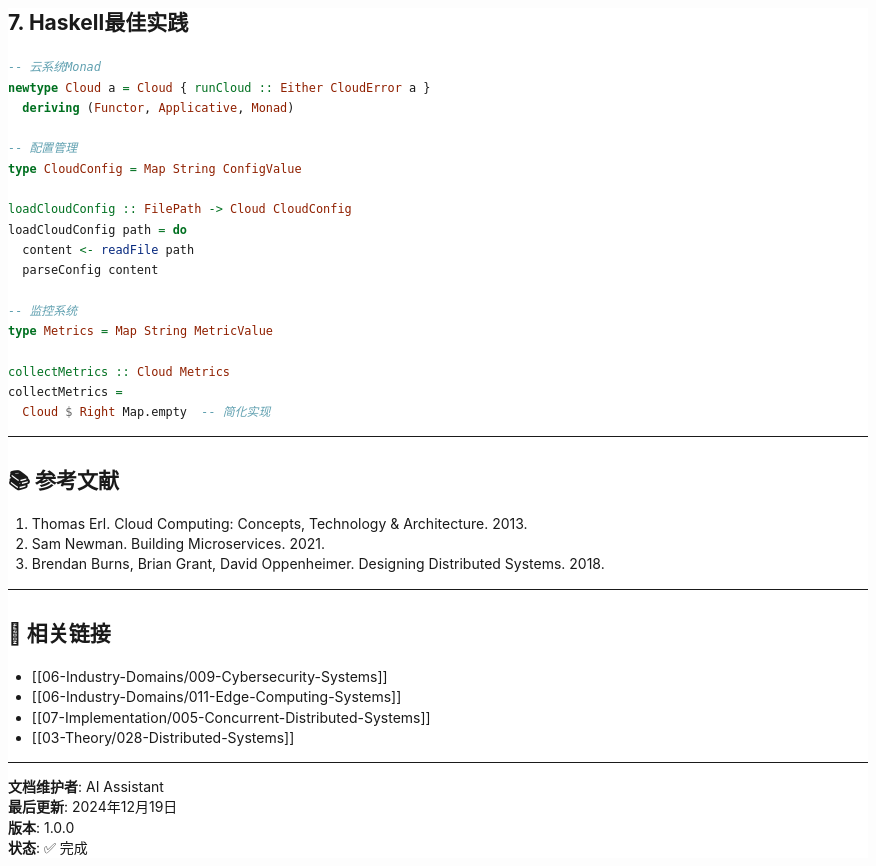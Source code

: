 
## 7. Haskell最佳实践

```haskell
-- 云系统Monad
newtype Cloud a = Cloud { runCloud :: Either CloudError a }
  deriving (Functor, Applicative, Monad)

-- 配置管理
type CloudConfig = Map String ConfigValue

loadCloudConfig :: FilePath -> Cloud CloudConfig
loadCloudConfig path = do
  content <- readFile path
  parseConfig content

-- 监控系统
type Metrics = Map String MetricValue

collectMetrics :: Cloud Metrics
collectMetrics = 
  Cloud $ Right Map.empty  -- 简化实现
```

---

## 📚 参考文献

1. Thomas Erl. Cloud Computing: Concepts, Technology & Architecture. 2013.
2. Sam Newman. Building Microservices. 2021.
3. Brendan Burns, Brian Grant, David Oppenheimer. Designing Distributed Systems. 2018.

---

## 🔗 相关链接

- [[06-Industry-Domains/009-Cybersecurity-Systems]]
- [[06-Industry-Domains/011-Edge-Computing-Systems]]
- [[07-Implementation/005-Concurrent-Distributed-Systems]]
- [[03-Theory/028-Distributed-Systems]]

---

**文档维护者**: AI Assistant  
**最后更新**: 2024年12月19日  
**版本**: 1.0.0  
**状态**: ✅ 完成 